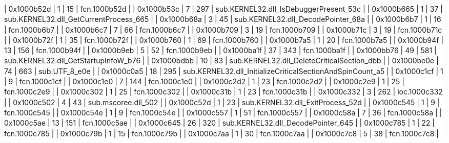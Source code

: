 | 0x1000b52d | 1    | 15           | fcn.1000b52d                                               |
| 0x1000b53c | 7    | 297          | sub.KERNEL32.dll\_IsDebuggerPresent\_53c                     |
| 0x1000b665 | 1    | 37           | sub.KERNEL32.dll\_GetCurrentProcess\_665                     |
| 0x1000b68a | 3    | 45           | sub.KERNEL32.dll\_DecodePointer\_68a                         |
| 0x1000b6b7 | 1    | 16           | fcn.1000b6b7                                               |
| 0x1000b6c7 | 7    | 66           | fcn.1000b6c7                                               |
| 0x1000b709 | 3    | 19           | fcn.1000b709                                               |
| 0x1000b71c | 3    | 19           | fcn.1000b71c                                               |
| 0x1000b72f | 1    | 35           | fcn.1000b72f                                               |
| 0x1000b760 | 1    | 69           | fcn.1000b760                                               |
| 0x1000b7a5 | 1    | 20           | fcn.1000b7a5                                               |
| 0x1000b94f | 13   | 156          | fcn.1000b94f                                               |
| 0x1000b9eb | 5    | 52           | fcn.1000b9eb                                               |
| 0x1000ba1f | 37   | 343          | fcn.1000ba1f                                               |
| 0x1000bb76 | 49   | 581          | sub.KERNEL32.dll\_GetStartupInfoW\_b76                       |
| 0x1000bdbb | 10   | 83           | sub.KERNEL32.dll\_DeleteCriticalSection\_dbb                 |
| 0x1000be0e | 74   | 663          | sub.UTF\_8\_e0e                                              |
| 0x1000c0a5 | 18   | 295          | sub.KERNEL32.dll\_InitializeCriticalSectionAndSpinCount\_a5  |
| 0x1000c1cf | 1    | 9            | fcn.1000c1cf                                               |
| 0x1000c1e0 | 7    | 144          | fcn.1000c1e0                                               |
| 0x1000c2d2 | 1    | 23           | fcn.1000c2d2                                               |
| 0x1000c2e9 | 1    | 25           | fcn.1000c2e9                                               |
| 0x1000c302 | 1    | 25           | fcn.1000c302                                               |
| 0x1000c31b | 1    | 23           | fcn.1000c31b                                               |
| 0x1000c332 | 3    | 262          | loc.1000c332                                               |
| 0x1000c502 | 4    | 43           | sub.mscoree.dll\_502                                        |
| 0x1000c52d | 1    | 23           | sub.KERNEL32.dll\_ExitProcess\_52d                           |
| 0x1000c545 | 1    | 9            | fcn.1000c545                                               |
| 0x1000c54e | 1    | 9            | fcn.1000c54e                                               |
| 0x1000c557 | 1    | 51           | fcn.1000c557                                               |
| 0x1000c58a | 7    | 36           | fcn.1000c58a                                               |
| 0x1000c5ae | 13   | 151          | fcn.1000c5ae                                               |
| 0x1000c645 | 26   | 320          | sub.KERNEL32.dll\_DecodePointer\_645                         |
| 0x1000c785 | 1    | 22           | fcn.1000c785                                               |
| 0x1000c79b | 1    | 15           | fcn.1000c79b                                               |
| 0x1000c7aa | 1    | 30           | fcn.1000c7aa                                               |
| 0x1000c7c8 | 5    | 38           | fcn.1000c7c8                                               |